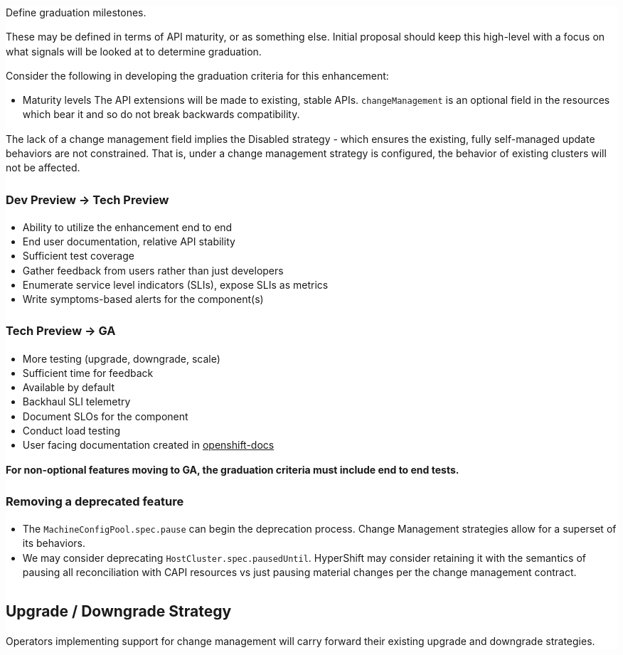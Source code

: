 Define graduation milestones.

These may be defined in terms of API maturity, or as something else. Initial proposal
should keep this high-level with a focus on what signals will be looked at to
determine graduation.

Consider the following in developing the graduation criteria for this
enhancement:

- Maturity levels
The API extensions will be made to existing, stable APIs. `changeManagement` is an optional
field in the resources which bear it and so do not break backwards compatibility.

The lack of a change management field implies the Disabled strategy - which ensures 
the existing, fully self-managed update behaviors are not constrained. That is,
under a change management strategy is configured, the behavior of existing clusters
will not be affected.

### Dev Preview -> Tech Preview

- Ability to utilize the enhancement end to end
- End user documentation, relative API stability
- Sufficient test coverage
- Gather feedback from users rather than just developers
- Enumerate service level indicators (SLIs), expose SLIs as metrics
- Write symptoms-based alerts for the component(s)

### Tech Preview -> GA

- More testing (upgrade, downgrade, scale)
- Sufficient time for feedback
- Available by default
- Backhaul SLI telemetry
- Document SLOs for the component
- Conduct load testing
- User facing documentation created in [openshift-docs](https://github.com/openshift/openshift-docs/)

**For non-optional features moving to GA, the graduation criteria must include
end to end tests.**

### Removing a deprecated feature

- The `MachineConfigPool.spec.pause` can begin the deprecation process. Change Management strategies allow for a superset of its behaviors.
- We may consider deprecating `HostCluster.spec.pausedUntil`. HyperShift may consider retaining it with the semantics of pausing all reconciliation with CAPI resources vs just pausing material changes per the change management contract.

## Upgrade / Downgrade Strategy

Operators implementing support for change management will carry forward their
existing upgrade and downgrade strategies.
